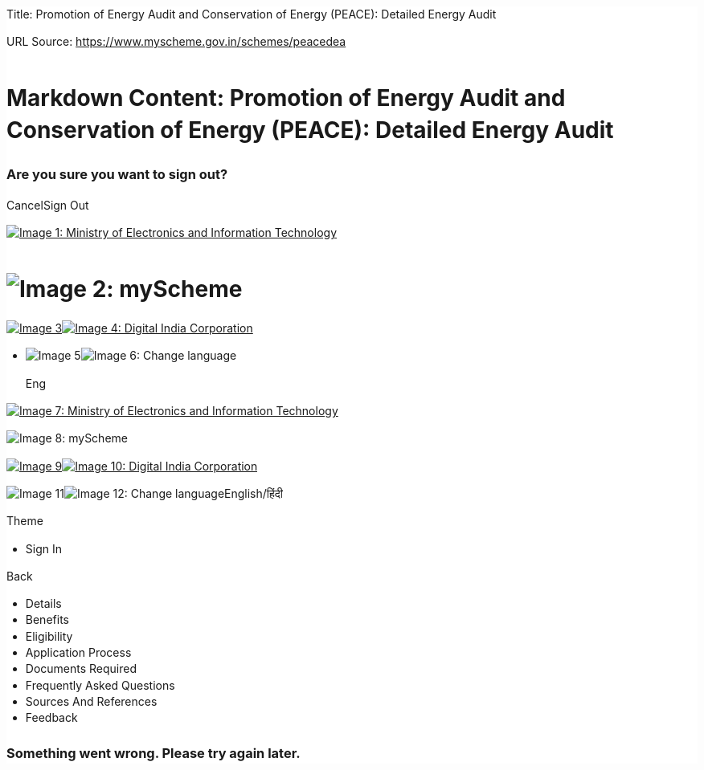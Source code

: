 Title: Promotion of Energy Audit and Conservation of Energy (PEACE): Detailed Energy Audit

URL Source: https://www.myscheme.gov.in/schemes/peacedea

Markdown Content:
Promotion of Energy Audit and Conservation of Energy (PEACE): Detailed Energy Audit
===============
  

### Are you sure you want to sign out?

CancelSign Out

[![Image 1: Ministry of Electronics and Information Technology](https://cdn.myscheme.in/images/logos/emblem-black.svg)](https://www.myscheme.gov.in/)

![Image 2: myScheme](https://cdn.myscheme.in/images/logos/myscheme-logo-black.svg)
==================================================================================

[![Image 3](blob:https://www.myscheme.gov.in/7029bfa5283c1934d72d4efe1c626373)![Image 4: Digital India Corporation](https://cdn.myscheme.in/images/logos/digital-india-black.svg)](https://www.digitalindia.gov.in/)

*   ![Image 5](blob:https://www.myscheme.gov.in/39e3356370f513e3664ceae4ebfc3a5a)![Image 6: Change language](blob:https://www.myscheme.gov.in/b9a31d3949b1882a09ed2f8508d538f3)
    
    Eng
    

[![Image 7: Ministry of Electronics and Information Technology](https://cdn.myscheme.in/images/logos/emblem-black.svg)](https://www.myscheme.gov.in/)

![Image 8: myScheme](https://cdn.myscheme.in/images/logos/myscheme-logo-black.svg)

[![Image 9](blob:https://www.myscheme.gov.in/04e0786ebe0ffe2b3244c2451b75b80f)![Image 10: Digital India Corporation](https://cdn.myscheme.in/images/logos/digital-india-black.svg)](https://www.digitalindia.gov.in/)

![Image 11](blob:https://www.myscheme.gov.in/39e3356370f513e3664ceae4ebfc3a5a)![Image 12: Change language](https://cdn.myscheme.in/images/icons/language.svg)English/हिंदी

Theme

*   Sign In

Back

*   Details
*   Benefits
*   Eligibility
*   Application Process
*   Documents Required
*   Frequently Asked Questions
*   Sources And References
*   Feedback

### Something went wrong. Please try again later.

